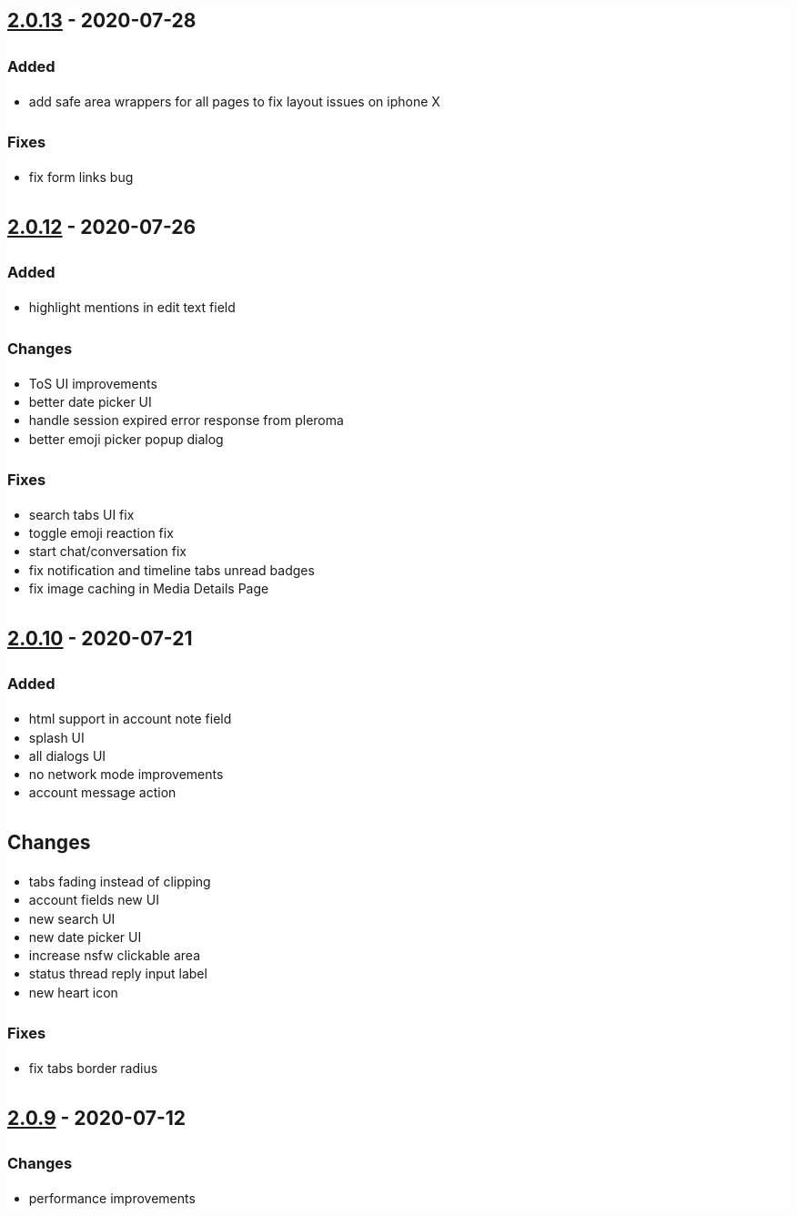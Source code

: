 ## [2.0.13] - 2020-07-28
### Added
* add safe area wrappers for all pages to fix layout issues on iphone X

### Fixes
* fix form links bug

## [2.0.12] - 2020-07-26
### Added
* highlight mentions in edit text field

### Changes
* ToS UI improvements
* better date picker UI
* handle session expired error response from pleroma
* better emoji picker popup dialog

### Fixes
* search tabs UI fix
* toggle emoji reaction fix
* start chat/conversation fix
* fix notification and timeline tabs unread badges
* fix image caching in Media Details Page

## [2.0.10] - 2020-07-21
### Added
* html support in account note field
* splash UI
* all dialogs UI
* no network mode improvements
* account message action

## Changes
* tabs fading instead of clipping
* account fields new UI
* new search UI
* new date picker UI
* increase nsfw clickable area
* status thread reply input label
* new heart icon

### Fixes
* fix tabs border radius

## [2.0.9] - 2020-07-12
### Changes
* performance improvements


[Unreleased]: https://github.com/Big-Fig/Fediverse.app/compare/v2.6.1...HEAD
[2.6.1]: https://github.com/Big-Fig/Fediverse.app/compare/2.6.0...2.6.1
[2.6.0]: https://github.com/Big-Fig/Fediverse.app/compare/2.5.0...2.6.0
[2.5.0]: https://github.com/Big-Fig/Fediverse.app/compare/2.4.2...2.5.0
[2.4.2]: https://github.com/Big-Fig/Fediverse.app/compare/2.4.1...2.4.2
[2.4.1]: https://github.com/Big-Fig/Fediverse.app/compare/2.3.0...2.4.1
[2.3.0]: https://github.com/Big-Fig/Fediverse.app/compare/2.2.0...2.3.0
[2.2.0]: https://github.com/Big-Fig/Fediverse.app/compare/2.1.2...2.2.0
[2.1.2]: https://github.com/Big-Fig/Fediverse.app/compare/2.0.54...2.1.2
[2.0.54]: https://github.com/Big-Fig/Fediverse.app/compare/2.0.53...2.0.54
[2.0.53]: https://github.com/Big-Fig/Fediverse.app/compare/2.0.52...2.0.53
[2.0.52]: https://github.com/Big-Fig/Fediverse.app/compare/2.0.51...2.0.52
[2.0.51]: https://github.com/Big-Fig/Fediverse.app/compare/2.0.49...2.0.51
[2.0.49]: https://github.com/Big-Fig/Fediverse.app/compare/2.0.47...2.0.49
[2.0.47]: https://github.com/Big-Fig/Fediverse.app/compare/2.0.46...2.0.47
[2.0.46]: https://github.com/Big-Fig/Fediverse.app/compare/2.0.45...2.0.46
[2.0.45]: https://github.com/Big-Fig/Fediverse.app/compare/2.0.44...2.0.45
[2.0.44]: https://github.com/Big-Fig/Fediverse.app/compare/2.0.43...2.0.44
[2.0.43]: https://github.com/Big-Fig/Fediverse.app/compare/2.0.42...2.0.43
[2.0.42]: https://github.com/Big-Fig/Fediverse.app/compare/2.0.40...2.0.42
[2.0.40]: https://github.com/Big-Fig/Fediverse.app/compare/2.0.39...2.0.40
[2.0.39]: https://github.com/Big-Fig/Fediverse.app/compare/2.0.38...2.0.39
[2.0.38]: https://github.com/Big-Fig/Fediverse.app/compare/2.0.36...2.0.38
[2.0.36]: https://github.com/Big-Fig/Fediverse.app/compare/2.0.35...2.0.36
[2.0.35]: https://github.com/Big-Fig/Fediverse.app/compare/2.0.34...2.0.35
[2.0.34]: https://github.com/Big-Fig/Fediverse.app/compare/2.0.33...2.0.34
[2.0.33]: https://github.com/Big-Fig/Fediverse.app/compare/2.0.32...2.0.33
[2.0.32]: https://github.com/Big-Fig/Fediverse.app/compare/2.0.31...2.0.32
[2.0.31]: https://github.com/Big-Fig/Fediverse.app/compare/2.0.30...2.0.31
[2.0.30]: https://github.com/Big-Fig/Fediverse.app/compare/2.0.29...2.0.30
[2.0.29]: https://github.com/Big-Fig/Fediverse.app/compare/2.0.28...2.0.29
[2.0.28]: https://github.com/Big-Fig/Fediverse.app/compare/2.0.27...2.0.28
[2.0.27]: https://github.com/Big-Fig/Fediverse.app/compare/2.0.26...2.0.27
[2.0.26]: https://github.com/Big-Fig/Fediverse.app/compare/2.0.25...2.0.26
[2.0.25]: https://github.com/Big-Fig/Fediverse.app/compare/2.0.24...2.0.25
[2.0.24]: https://github.com/Big-Fig/Fediverse.app/compare/2.0.23...2.0.24
[2.0.23]: https://github.com/Big-Fig/Fediverse.app/compare/2.0.22...2.0.23
[2.0.22]: https://github.com/Big-Fig/Fediverse.app/compare/2.0.21...2.0.22
[2.0.21]: https://github.com/Big-Fig/Fediverse.app/compare/2.0.20...2.0.21
[2.0.20]: https://github.com/Big-Fig/Fediverse.app/compare/2.0.19...2.0.20
[2.0.19]: https://github.com/Big-Fig/Fediverse.app/compare/2.0.18...2.0.19
[2.0.18]: https://github.com/Big-Fig/Fediverse.app/compare/2.0.17...2.0.18
[2.0.17]: https://github.com/Big-Fig/Fediverse.app/compare/2.0.16...2.0.17
[2.0.16]: https://github.com/Big-Fig/Fediverse.app/compare/2.0.15...2.0.16
[2.0.15]: https://github.com/Big-Fig/Fediverse.app/compare/2.0.13...2.0.15
[2.0.13]: https://github.com/Big-Fig/Fediverse.app/compare/2.0.12...2.0.13
[2.0.12]: https://github.com/Big-Fig/Fediverse.app/compare/2.0.10...2.0.12
[2.0.10]: https://github.com/Big-Fig/Fediverse.app/compare/2.0.9...2.0.10
[2.0.9]: https://github.com/Big-Fig/Fediverse.app/compare/2.0.8...2.0.9
[2.0.8]: https://github.com/Big-Fig/Fediverse.app/compare/2.0.7...2.0.8
[2.0.7]: https://github.com/Big-Fig/Fediverse.app/compare/2.0.6...2.0.7
[2.0.6]: https://github.com/Big-Fig/Fediverse.app/compare/2.0.5...2.0.6
[2.0.5]: https://github.com/Big-Fig/Fediverse.app/compare/2.0.4...2.0.5
[2.0.4]: https://github.com/Big-Fig/Fediverse.app/compare/2.0.3...2.0.4
[2.0.3]: https://github.com/Big-Fig/Fediverse.app/compare/2.0.2...2.0.3
[2.0.2]: https://github.com/Big-Fig/Fediverse.app/compare/2.0.1...2.0.2
[2.0.1]: https://github.com/Big-Fig/Fediverse.app/releases/tag/2.0.1